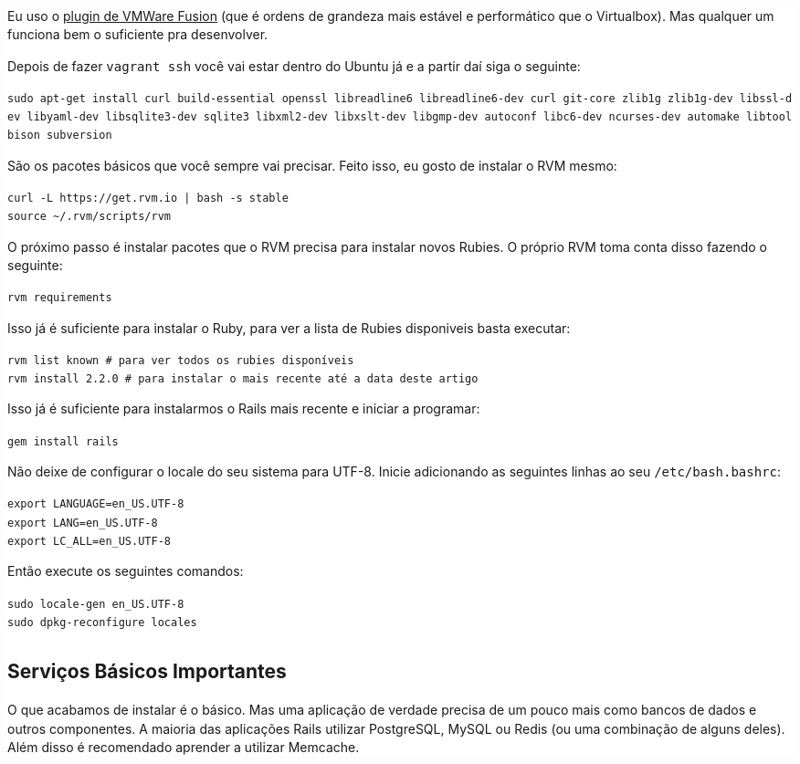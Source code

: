 Eu uso o [plugin de VMWare Fusion](https://www.vagrantup.com/vmware) (que é ordens de grandeza mais estável e performático que o Virtualbox). Mas qualquer um funciona bem o suficiente pra desenvolver.

Depois de fazer <tt>vagrant ssh</tt> você vai estar dentro do Ubuntu já e a partir daí siga o seguinte:

```
sudo apt-get install curl build-essential openssl libreadline6 libreadline6-dev curl git-core zlib1g zlib1g-dev libssl-dev libyaml-dev libsqlite3-dev sqlite3 libxml2-dev libxslt-dev libgmp-dev autoconf libc6-dev ncurses-dev automake libtool bison subversion
```

São os pacotes básicos que você sempre vai precisar. Feito isso, eu gosto de instalar o RVM mesmo:

```
curl -L https://get.rvm.io | bash -s stable
source ~/.rvm/scripts/rvm
```

O próximo passo é instalar pacotes que o RVM precisa para instalar novos Rubies. O próprio RVM toma conta disso fazendo o seguinte:

```
rvm requirements
```

Isso já é suficiente para instalar o Ruby, para ver a lista de Rubies disponiveis basta executar:

```
rvm list known # para ver todos os rubies disponíveis
rvm install 2.2.0 # para instalar o mais recente até a data deste artigo
```

Isso já é suficiente para instalarmos o Rails mais recente e iniciar a programar:

```
gem install rails
```

Não deixe de configurar o locale do seu sistema para UTF-8. Inicie adicionando as seguintes linhas ao seu <tt>/etc/bash.bashrc</tt>:

```
export LANGUAGE=en_US.UTF-8
export LANG=en_US.UTF-8
export LC_ALL=en_US.UTF-8
```

Então execute os seguintes comandos:

```
sudo locale-gen en_US.UTF-8
sudo dpkg-reconfigure locales
```

## Serviços Básicos Importantes

O que acabamos de instalar é o básico. Mas uma aplicação de verdade precisa de um pouco mais como bancos de dados e outros componentes. A maioria das aplicações Rails utilizar PostgreSQL, MySQL ou Redis (ou uma combinação de alguns deles). Além disso é recomendado aprender a utilizar Memcache. 
